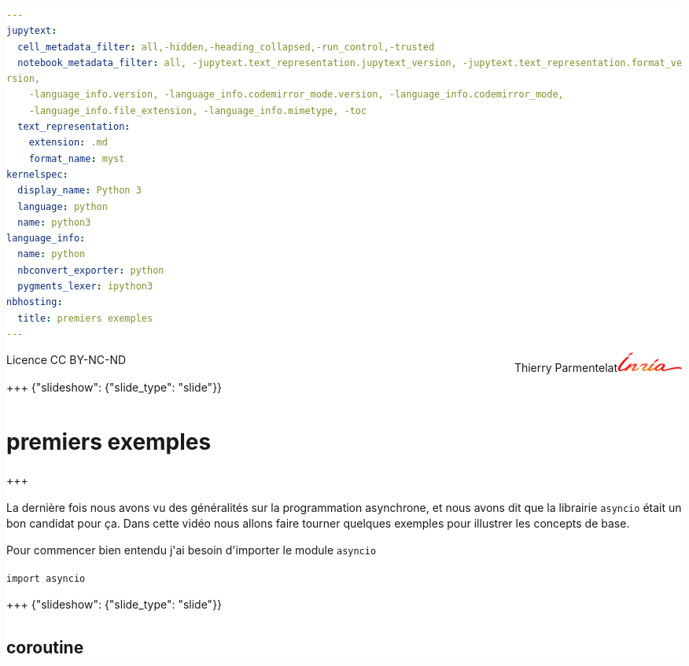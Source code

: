 ```yaml
---
jupytext:
  cell_metadata_filter: all,-hidden,-heading_collapsed,-run_control,-trusted
  notebook_metadata_filter: all, -jupytext.text_representation.jupytext_version, -jupytext.text_representation.format_version,
    -language_info.version, -language_info.codemirror_mode.version, -language_info.codemirror_mode,
    -language_info.file_extension, -language_info.mimetype, -toc
  text_representation:
    extension: .md
    format_name: myst
kernelspec:
  display_name: Python 3
  language: python
  name: python3
language_info:
  name: python
  nbconvert_exporter: python
  pygments_lexer: ipython3
nbhosting:
  title: premiers exemples
---
```


<span style="float:left;">Licence CC BY-NC-ND</span><span style="float:right;">Thierry Parmentelat<img src="media/inria-25-alpha.png" style="display:inline"></span><br/>

+++ {"slideshow": {"slide_type": "slide"}}

# premiers exemples

+++

La dernière fois nous avons vu des
généralités sur la programmation
asynchrone, et nous avons dit que la
librairie `asyncio` était un bon candidat
pour ça. Dans cette vidéo nous allons
faire tourner quelques exemples pour
illustrer les concepts de base.

Pour commencer bien entendu j'ai besoin
d'importer le module `asyncio`

```{code-cell} ipython3
import asyncio
```

+++ {"slideshow": {"slide_type": "slide"}}

## coroutine
